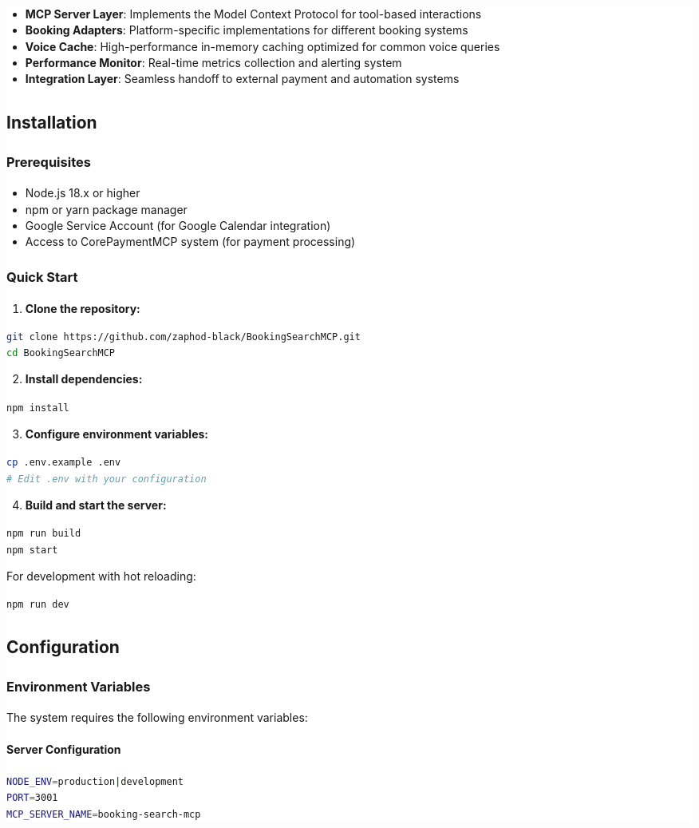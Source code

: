 - **MCP Server Layer**: Implements the Model Context Protocol for tool-based interactions
- **Booking Adapters**: Platform-specific implementations for different booking systems
- **Voice Cache**: High-performance in-memory caching optimized for common voice queries
- **Performance Monitor**: Real-time metrics collection and alerting system
- **Integration Layer**: Seamless handoff to external payment and automation systems

## Installation

### Prerequisites

- Node.js 18.x or higher
- npm or yarn package manager
- Google Service Account (for Google Calendar integration)
- Access to CorePaymentMCP system (for payment processing)

### Quick Start

1. **Clone the repository:**
```bash
git clone https://github.com/zaphod-black/BookingSearchMCP.git
cd BookingSearchMCP
```

2. **Install dependencies:**
```bash
npm install
```

3. **Configure environment variables:**
```bash
cp .env.example .env
# Edit .env with your configuration
```

4. **Build and start the server:**
```bash
npm run build
npm start
```

For development with hot reloading:
```bash
npm run dev
```

## Configuration

### Environment Variables

The system requires the following environment variables:

#### Server Configuration
```bash
NODE_ENV=production|development
PORT=3001
MCP_SERVER_NAME=booking-search-mcp
```
